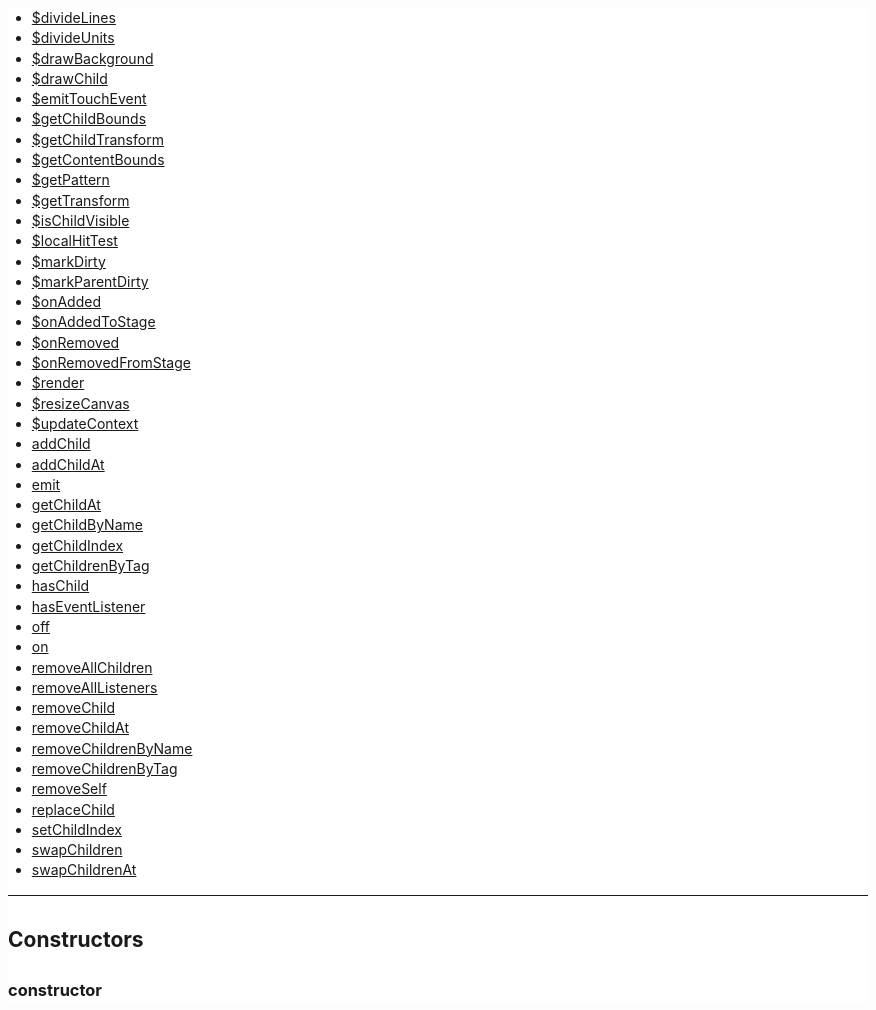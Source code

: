 * [$divideLines](_display_textview_.textview.md#_dividelines)
* [$divideUnits](_display_textview_.textview.md#_divideunits)
* [$drawBackground](_display_textview_.textview.md#_drawbackground)
* [$drawChild](_display_textview_.textview.md#_drawchild)
* [$emitTouchEvent](_display_textview_.textview.md#_emittouchevent)
* [$getChildBounds](_display_textview_.textview.md#_getchildbounds)
* [$getChildTransform](_display_textview_.textview.md#_getchildtransform)
* [$getContentBounds](_display_textview_.textview.md#_getcontentbounds)
* [$getPattern](_display_textview_.textview.md#_getpattern)
* [$getTransform](_display_textview_.textview.md#_gettransform)
* [$isChildVisible](_display_textview_.textview.md#_ischildvisible)
* [$localHitTest](_display_textview_.textview.md#_localhittest)
* [$markDirty](_display_textview_.textview.md#_markdirty)
* [$markParentDirty](_display_textview_.textview.md#_markparentdirty)
* [$onAdded](_display_textview_.textview.md#_onadded)
* [$onAddedToStage](_display_textview_.textview.md#_onaddedtostage)
* [$onRemoved](_display_textview_.textview.md#_onremoved)
* [$onRemovedFromStage](_display_textview_.textview.md#_onremovedfromstage)
* [$render](_display_textview_.textview.md#_render)
* [$resizeCanvas](_display_textview_.textview.md#_resizecanvas)
* [$updateContext](_display_textview_.textview.md#_updatecontext)
* [addChild](_display_textview_.textview.md#addchild)
* [addChildAt](_display_textview_.textview.md#addchildat)
* [emit](_display_textview_.textview.md#emit)
* [getChildAt](_display_textview_.textview.md#getchildat)
* [getChildByName](_display_textview_.textview.md#getchildbyname)
* [getChildIndex](_display_textview_.textview.md#getchildindex)
* [getChildrenByTag](_display_textview_.textview.md#getchildrenbytag)
* [hasChild](_display_textview_.textview.md#haschild)
* [hasEventListener](_display_textview_.textview.md#haseventlistener)
* [off](_display_textview_.textview.md#off)
* [on](_display_textview_.textview.md#on)
* [removeAllChildren](_display_textview_.textview.md#removeallchildren)
* [removeAllListeners](_display_textview_.textview.md#removealllisteners)
* [removeChild](_display_textview_.textview.md#removechild)
* [removeChildAt](_display_textview_.textview.md#removechildat)
* [removeChildrenByName](_display_textview_.textview.md#removechildrenbyname)
* [removeChildrenByTag](_display_textview_.textview.md#removechildrenbytag)
* [removeSelf](_display_textview_.textview.md#removeself)
* [replaceChild](_display_textview_.textview.md#replacechild)
* [setChildIndex](_display_textview_.textview.md#setchildindex)
* [swapChildren](_display_textview_.textview.md#swapchildren)
* [swapChildrenAt](_display_textview_.textview.md#swapchildrenat)

---

## Constructors

<a id="constructor"></a>

###  constructor
